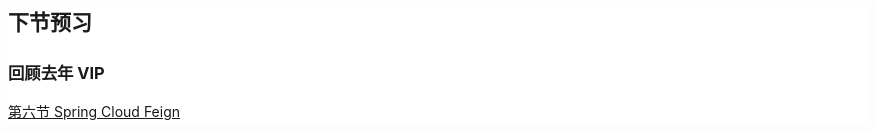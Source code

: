 ## 下节预习

### 回顾去年 VIP

[第六节 Spring Cloud Feign](http://git.gupaoedu.com/vip/xiaomage-space/tree/master/VIP%E8%AF%BE/spring-cloud/lesson-6)



